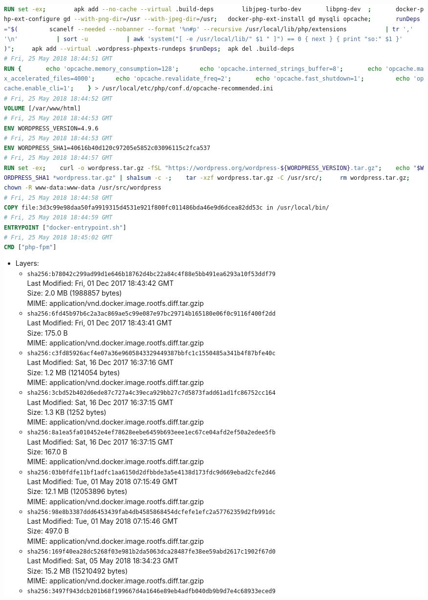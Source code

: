 ```dockerfile
RUN set -ex; 		apk add --no-cache --virtual .build-deps 		libjpeg-turbo-dev 		libpng-dev 	; 		docker-php-ext-configure gd --with-png-dir=/usr --with-jpeg-dir=/usr; 	docker-php-ext-install gd mysqli opcache; 		runDeps="$( 		scanelf --needed --nobanner --format '%n#p' --recursive /usr/local/lib/php/extensions 			| tr ',' '\n' 			| sort -u 			| awk 'system("[ -e /usr/local/lib/" $1 " ]") == 0 { next } { print "so:" $1 }' 	)"; 	apk add --virtual .wordpress-phpexts-rundeps $runDeps; 	apk del .build-deps
# Fri, 25 May 2018 18:44:51 GMT
RUN { 		echo 'opcache.memory_consumption=128'; 		echo 'opcache.interned_strings_buffer=8'; 		echo 'opcache.max_accelerated_files=4000'; 		echo 'opcache.revalidate_freq=2'; 		echo 'opcache.fast_shutdown=1'; 		echo 'opcache.enable_cli=1'; 	} > /usr/local/etc/php/conf.d/opcache-recommended.ini
# Fri, 25 May 2018 18:44:52 GMT
VOLUME [/var/www/html]
# Fri, 25 May 2018 18:44:53 GMT
ENV WORDPRESS_VERSION=4.9.6
# Fri, 25 May 2018 18:44:53 GMT
ENV WORDPRESS_SHA1=40616b40d120c97205e5852c03096115c2fca537
# Fri, 25 May 2018 18:44:57 GMT
RUN set -ex; 	curl -o wordpress.tar.gz -fSL "https://wordpress.org/wordpress-${WORDPRESS_VERSION}.tar.gz"; 	echo "$WORDPRESS_SHA1 *wordpress.tar.gz" | sha1sum -c -; 	tar -xzf wordpress.tar.gz -C /usr/src/; 	rm wordpress.tar.gz; 	chown -R www-data:www-data /usr/src/wordpress
# Fri, 25 May 2018 18:44:58 GMT
COPY file:3d3c99e98daa50fa9919315d4531e921f800fc011486bda46e9d6dcea82dd53c in /usr/local/bin/ 
# Fri, 25 May 2018 18:44:59 GMT
ENTRYPOINT ["docker-entrypoint.sh"]
# Fri, 25 May 2018 18:45:02 GMT
CMD ["php-fpm"]
```

-	Layers:
	-	`sha256:b78042c299ad99d1e646b18762d4bc22a84c4f88e5bb491ea6293a10f53ddf79`  
		Last Modified: Fri, 01 Dec 2017 18:43:42 GMT  
		Size: 2.0 MB (1988857 bytes)  
		MIME: application/vnd.docker.image.rootfs.diff.tar.gzip
	-	`sha256:6fd45b97b6c2a3ac869ae5c99e087e97bc29714b165180e06f0c9116f400f2dd`  
		Last Modified: Fri, 01 Dec 2017 18:43:41 GMT  
		Size: 175.0 B  
		MIME: application/vnd.docker.image.rootfs.diff.tar.gzip
	-	`sha256:c3fd85926acf4e07a36e9605843329449387bbfc1c1550485a341b4f87bfe40c`  
		Last Modified: Sat, 16 Dec 2017 16:37:16 GMT  
		Size: 1.2 MB (1214054 bytes)  
		MIME: application/vnd.docker.image.rootfs.diff.tar.gzip
	-	`sha256:3cbd52b402d6ede87c727a4c39eca929bb27c7d5873fadd61ad1fc86752cc164`  
		Last Modified: Sat, 16 Dec 2017 16:37:15 GMT  
		Size: 1.3 KB (1252 bytes)  
		MIME: application/vnd.docker.image.rootfs.diff.tar.gzip
	-	`sha256:8a1ea5fa010452e4ef78628eebe6459b693eee1ec67ce04afd2ef50a2edee5fb`  
		Last Modified: Sat, 16 Dec 2017 16:37:15 GMT  
		Size: 167.0 B  
		MIME: application/vnd.docker.image.rootfs.diff.tar.gzip
	-	`sha256:03b0fdfe11bf1adfc1aa6150d2dfbbde3a5e4138d173fdc9d669ebad2cfe2d46`  
		Last Modified: Tue, 01 May 2018 07:15:49 GMT  
		Size: 12.1 MB (12053896 bytes)  
		MIME: application/vnd.docker.image.rootfs.diff.tar.gzip
	-	`sha256:98e8b3387ddd6453439fab4db4585868454dcfefe1efc2a57762359d2fb991dc`  
		Last Modified: Tue, 01 May 2018 07:15:46 GMT  
		Size: 497.0 B  
		MIME: application/vnd.docker.image.rootfs.diff.tar.gzip
	-	`sha256:169f40ea28dc5268f03e981b2da5063dca28487fe38ee59abd2617c1902f67d0`  
		Last Modified: Sat, 05 May 2018 18:34:23 GMT  
		Size: 15.2 MB (15210492 bytes)  
		MIME: application/vnd.docker.image.rootfs.diff.tar.gzip
	-	`sha256:3497f943dcb201b68f199667d4a1646e89eb4adfb040db9b9d7e4c68933eced9`  